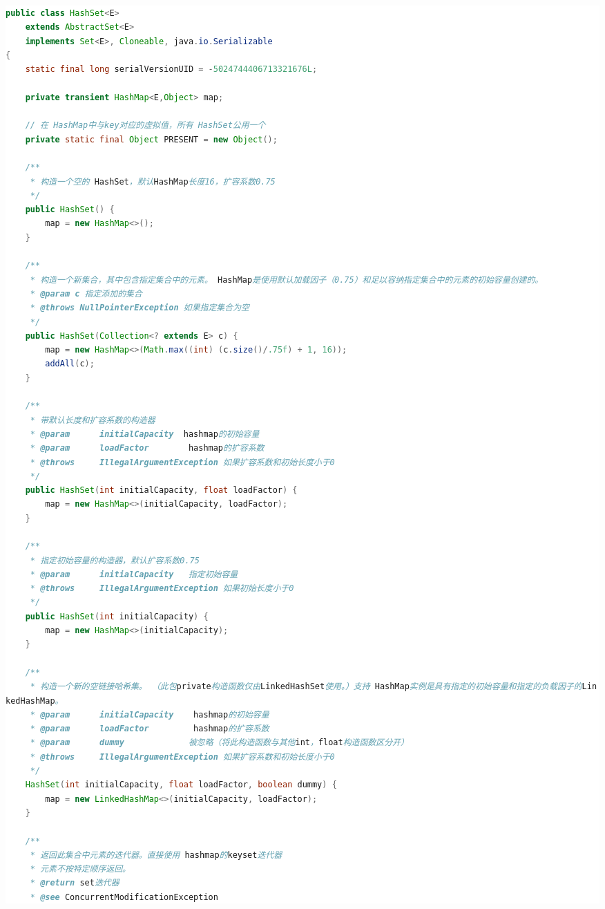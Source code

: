 ```java
public class HashSet<E>
    extends AbstractSet<E>
    implements Set<E>, Cloneable, java.io.Serializable
{
    static final long serialVersionUID = -5024744406713321676L;

    private transient HashMap<E,Object> map;

    // 在 HashMap中与key对应的虚拟值，所有 HashSet公用一个
    private static final Object PRESENT = new Object();

    /**
     * 构造一个空的 HashSet，默认HashMap长度16，扩容系数0.75
     */
    public HashSet() {
        map = new HashMap<>();
    }

    /**
     * 构造一个新集合，其中包含指定集合中的元素。 HashMap是使用默认加载因子（0.75）和足以容纳指定集合中的元素的初始容量创建的。
     * @param c 指定添加的集合
     * @throws NullPointerException 如果指定集合为空
     */
    public HashSet(Collection<? extends E> c) {
        map = new HashMap<>(Math.max((int) (c.size()/.75f) + 1, 16));
        addAll(c);
    }

    /**
     * 带默认长度和扩容系数的构造器
     * @param      initialCapacity  hashmap的初始容量
     * @param      loadFactor        hashmap的扩容系数
     * @throws     IllegalArgumentException 如果扩容系数和初始长度小于0
     */
    public HashSet(int initialCapacity, float loadFactor) {
        map = new HashMap<>(initialCapacity, loadFactor);
    }

    /**
     * 指定初始容量的构造器，默认扩容系数0.75
     * @param      initialCapacity   指定初始容量
     * @throws     IllegalArgumentException 如果初始长度小于0
     */
    public HashSet(int initialCapacity) {
        map = new HashMap<>(initialCapacity);
    }

    /**
     * 构造一个新的空链接哈希集。 （此包private构造函数仅由LinkedHashSet使用。）支持 HashMap实例是具有指定的初始容量和指定的负载因子的LinkedHashMap。
     * @param      initialCapacity    hashmap的初始容量
     * @param      loadFactor         hashmap的扩容系数
     * @param      dummy             被忽略（将此构造函数与其他int，float构造函数区分开）
     * @throws     IllegalArgumentException 如果扩容系数和初始长度小于0
     */
    HashSet(int initialCapacity, float loadFactor, boolean dummy) {
        map = new LinkedHashMap<>(initialCapacity, loadFactor);
    }

    /**
     * 返回此集合中元素的迭代器。直接使用 hashmap的keyset迭代器
     * 元素不按特定顺序返回。
     * @return set迭代器
     * @see ConcurrentModificationException
```